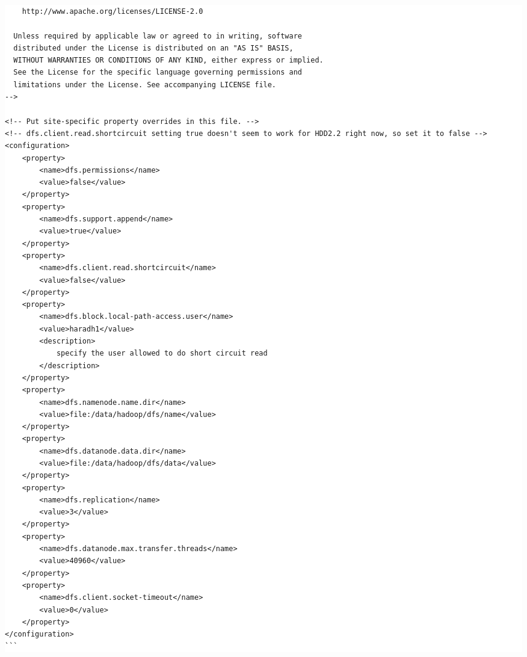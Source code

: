         http://www.apache.org/licenses/LICENSE-2.0

      Unless required by applicable law or agreed to in writing, software
      distributed under the License is distributed on an "AS IS" BASIS,
      WITHOUT WARRANTIES OR CONDITIONS OF ANY KIND, either express or implied.
      See the License for the specific language governing permissions and
      limitations under the License. See accompanying LICENSE file.
    -->

    <!-- Put site-specific property overrides in this file. -->
    <!-- dfs.client.read.shortcircuit setting true doesn't seem to work for HDD2.2 right now, so set it to false -->
    <configuration>
        <property>
            <name>dfs.permissions</name>
            <value>false</value>
        </property>
        <property>
            <name>dfs.support.append</name>
            <value>true</value>
        </property>
        <property>
            <name>dfs.client.read.shortcircuit</name>
            <value>false</value>
        </property>
        <property>
            <name>dfs.block.local-path-access.user</name>
            <value>haradh1</value>
            <description>
                specify the user allowed to do short circuit read
            </description>
        </property>
        <property>
            <name>dfs.namenode.name.dir</name>
            <value>file:/data/hadoop/dfs/name</value>
        </property>
        <property>
            <name>dfs.datanode.data.dir</name>
            <value>file:/data/hadoop/dfs/data</value>
        </property>
        <property>
            <name>dfs.replication</name>
            <value>3</value>
        </property>
        <property>
            <name>dfs.datanode.max.transfer.threads</name>
            <value>40960</value>
        </property>
        <property>
            <name>dfs.client.socket-timeout</name>
            <value>0</value>
        </property>
    </configuration>
    ```

